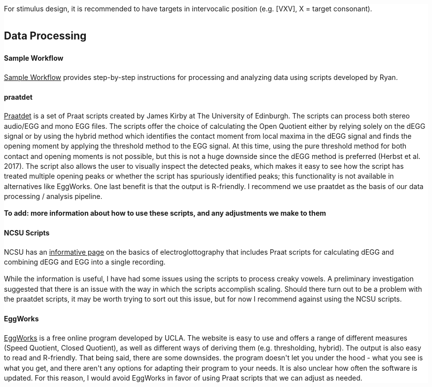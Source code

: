 For stimulus design, it is recommended to have targets in intervocalic position (e.g. [VXV], X = target
consonant).


## Data Processing

#### Sample Workflow

[Sample Workflow](https://github.com/nvh4/UCSC-EGG-lab/blob/master/EGG_workflow_glottalized_C.md) provides step-by-step instructions for processing and analyzing data using scripts developed by Ryan.

#### praatdet

[Praatdet](https://github.com/kirbyj/praatdet) is a set of Praat scripts created by James Kirby
at The University of Edinburgh. The scripts can process both stereo audio/EGG and mono EGG files. The scripts offer the choice of
calculating the Open Quotient either by relying solely on the dEGG signal or by using the
hybrid method which identifies the contact moment from local maxima in the dEGG signal and finds
the opening moment by applying the threshold method to the EGG signal. At this time, using the pure
threshold method for both contact and opening moments is not possible, but this is not a huge downside
since the dEGG method is preferred (Herbst et al. 2017). The script also allows the user to visually inspect
the detected peaks, which makes it easy to see how the script has treated multiple opening peaks or
whether the script has spuriously identified peaks; this functionality is not available in alternatives
like EggWorks. One last benefit is that the output is R-friendly. I recommend we use
praatdet as the basis of our data processing / analysis pipeline.

**To add: more information about how to use these scripts, and any adjustments we make to them**

#### NCSU Scripts

NCSU has an [informative page](https://phon.wordpress.ncsu.edu/lab-manual/electroglottograph/) on the basics of electroglottography
that includes Praat scripts for calculating dEGG and combining dEGG and EGG into a single recording.

While the information is useful, I have had some issues using the scripts to process creaky vowels.
A preliminary investigation suggested that there is an issue with the way in which the scripts
accomplish scaling. Should there turn out to be a problem with the praatdet scripts, it may be worth
trying to sort out this issue, but for now I recommend against using the NCSU scripts.

#### EggWorks

[EggWorks](http://www.appsobabble.com/functions/EGGWorks.aspx) is a free online program developed by UCLA.
The website is easy to use and offers a range of different measures (Speed Quotient, Closed Quotient), as
well as different ways of deriving them (e.g. thresholding, hybrid). The output is also easy to read
and R-friendly. That being said, there are some downsides. the program doesn't let you under the hood -
what you see is what you get, and there aren't any options for adapting their program to your needs. It
is also unclear how often the software is updated. For this reason, I would avoid EggWorks in favor of
using Praat scripts that we can adjust as needed.
